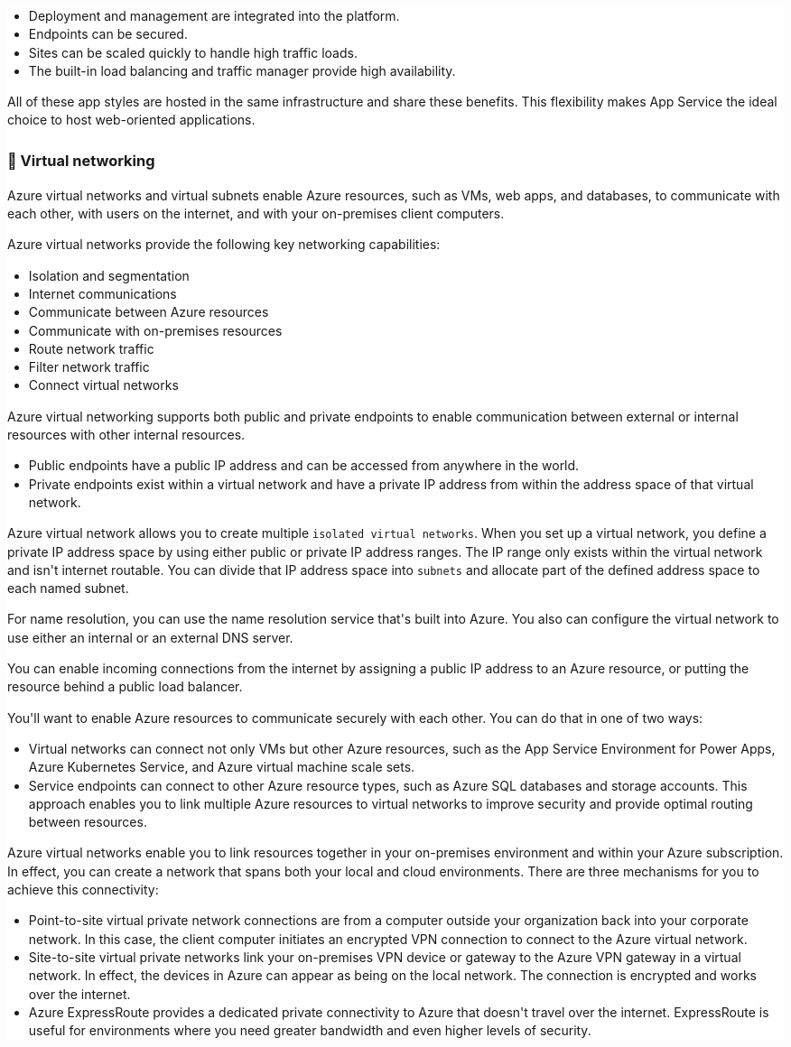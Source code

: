 - Deployment and management are integrated into the platform.
- Endpoints can be secured.
- Sites can be scaled quickly to handle high traffic loads.
- The built-in load balancing and traffic manager provide high availability.

All of these app styles are hosted in the same infrastructure and share these benefits. This flexibility makes App Service the ideal choice to host web-oriented applications.

### 📒 Virtual networking <a name="56"></a>

Azure virtual networks and virtual subnets enable Azure resources, such as VMs, web apps, and databases, to communicate with each other, with users on the internet, and with your on-premises client computers.

Azure virtual networks provide the following key networking capabilities:

- Isolation and segmentation
- Internet communications
- Communicate between Azure resources
- Communicate with on-premises resources
- Route network traffic
- Filter network traffic
- Connect virtual networks

Azure virtual networking supports both public and private endpoints to enable communication between external or internal resources with other internal resources.

- Public endpoints have a public IP address and can be accessed from anywhere in the world.
- Private endpoints exist within a virtual network and have a private IP address from within the address space of that virtual network.

Azure virtual network allows you to create multiple `isolated virtual networks`. When you set up a virtual network, you define a private IP address space by using either public or private IP address ranges. The IP range only exists within the virtual network and isn't internet routable. You can divide that IP address space into `subnets` and allocate part of the defined address space to each named subnet.

For name resolution, you can use the name resolution service that's built into Azure. You also can configure the virtual network to use either an internal or an external DNS server.

You can enable incoming connections from the internet by assigning a public IP address to an Azure resource, or putting the resource behind a public load balancer.

You'll want to enable Azure resources to communicate securely with each other. You can do that in one of two ways:

- Virtual networks can connect not only VMs but other Azure resources, such as the App Service Environment for Power Apps, Azure Kubernetes Service, and Azure virtual machine scale sets.
- Service endpoints can connect to other Azure resource types, such as Azure SQL databases and storage accounts. This approach enables you to link multiple Azure resources to virtual networks to improve security and provide optimal routing between resources.

Azure virtual networks enable you to link resources together in your on-premises environment and within your Azure subscription. In effect, you can create a network that spans both your local and cloud environments. There are three mechanisms for you to achieve this connectivity:

- Point-to-site virtual private network connections are from a computer outside your organization back into your corporate network. In this case, the client computer initiates an encrypted VPN connection to connect to the Azure virtual network.
- Site-to-site virtual private networks link your on-premises VPN device or gateway to the Azure VPN gateway in a virtual network. In effect, the devices in Azure can appear as being on the local network. The connection is encrypted and works over the internet.
- Azure ExpressRoute provides a dedicated private connectivity to Azure that doesn't travel over the internet. ExpressRoute is useful for environments where you need greater bandwidth and even higher levels of security.
